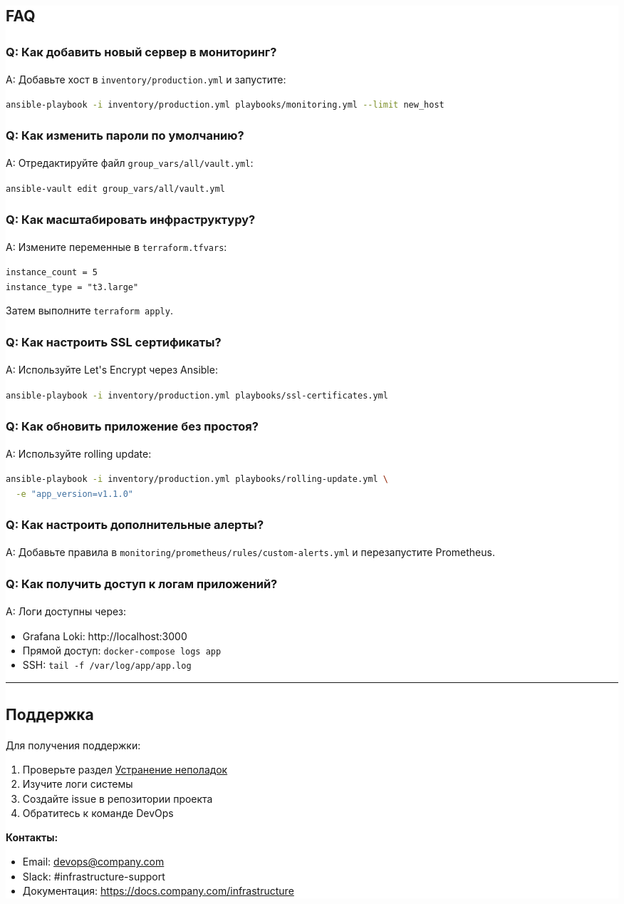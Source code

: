 ## FAQ

### Q: Как добавить новый сервер в мониторинг?
A: Добавьте хост в `inventory/production.yml` и запустите:
```bash
ansible-playbook -i inventory/production.yml playbooks/monitoring.yml --limit new_host
```

### Q: Как изменить пароли по умолчанию?
A: Отредактируйте файл `group_vars/all/vault.yml`:
```bash
ansible-vault edit group_vars/all/vault.yml
```

### Q: Как масштабировать инфраструктуру?
A: Измените переменные в `terraform.tfvars`:
```hcl
instance_count = 5
instance_type = "t3.large"
```
Затем выполните `terraform apply`.

### Q: Как настроить SSL сертификаты?
A: Используйте Let's Encrypt через Ansible:
```bash
ansible-playbook -i inventory/production.yml playbooks/ssl-certificates.yml
```

### Q: Как обновить приложение без простоя?
A: Используйте rolling update:
```bash
ansible-playbook -i inventory/production.yml playbooks/rolling-update.yml \
  -e "app_version=v1.1.0"
```

### Q: Как настроить дополнительные алерты?
A: Добавьте правила в `monitoring/prometheus/rules/custom-alerts.yml` и перезапустите Prometheus.

### Q: Как получить доступ к логам приложений?
A: Логи доступны через:
- Grafana Loki: http://localhost:3000
- Прямой доступ: `docker-compose logs app`
- SSH: `tail -f /var/log/app/app.log`

---

## Поддержка

Для получения поддержки:
1. Проверьте раздел [Устранение неполадок](#устранение-неполадок)
2. Изучите логи системы
3. Создайте issue в репозитории проекта
4. Обратитесь к команде DevOps

**Контакты:**
- Email: devops@company.com
- Slack: #infrastructure-support
- Документация: https://docs.company.com/infrastructure